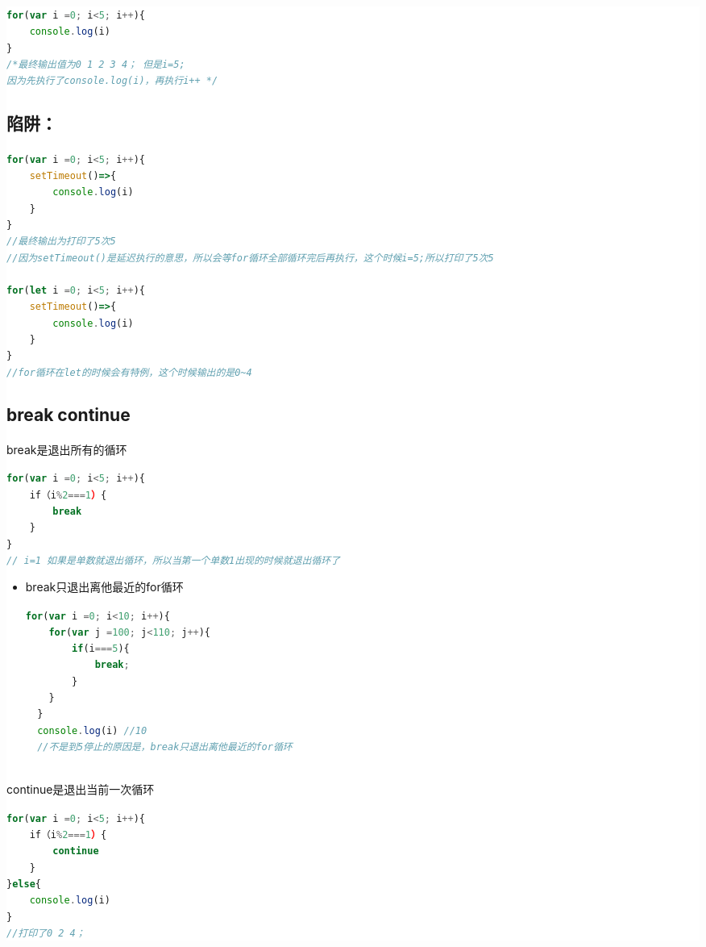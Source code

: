 
```JavaScript
for(var i =0; i<5; i++){
    console.log(i)
}
/*最终输出值为0 1 2 3 4； 但是i=5;
因为先执行了console.log(i)，再执行i++ */
```

## 陷阱：
```JavaScript
for(var i =0; i<5; i++){
    setTimeout()=>{
        console.log(i)
    }
}
//最终输出为打印了5次5
//因为setTimeout()是延迟执行的意思，所以会等for循环全部循环完后再执行，这个时候i=5;所以打印了5次5

for(let i =0; i<5; i++){
    setTimeout()=>{
        console.log(i)
    }
}
//for循环在let的时候会有特例，这个时候输出的是0~4
```

## break continue
break是退出所有的循环
```JavaScript
for(var i =0; i<5; i++){
    if（i%2===1）{
        break
    }
}
// i=1 如果是单数就退出循环，所以当第一个单数1出现的时候就退出循环了
```

* break只退出离他最近的for循环
  ```JavaScript
  for(var i =0; i<10; i++){
      for(var j =100; j<110; j++){
          if(i===5){
              break;
          }
      }
    }
    console.log(i) //10
    //不是到5停止的原因是，break只退出离他最近的for循环
<br>
continue是退出当前一次循环

```JavaScript
for(var i =0; i<5; i++){
    if（i%2===1）{
        continue
    }
}else{
    console.log(i)
}
//打印了0 2 4；
```
